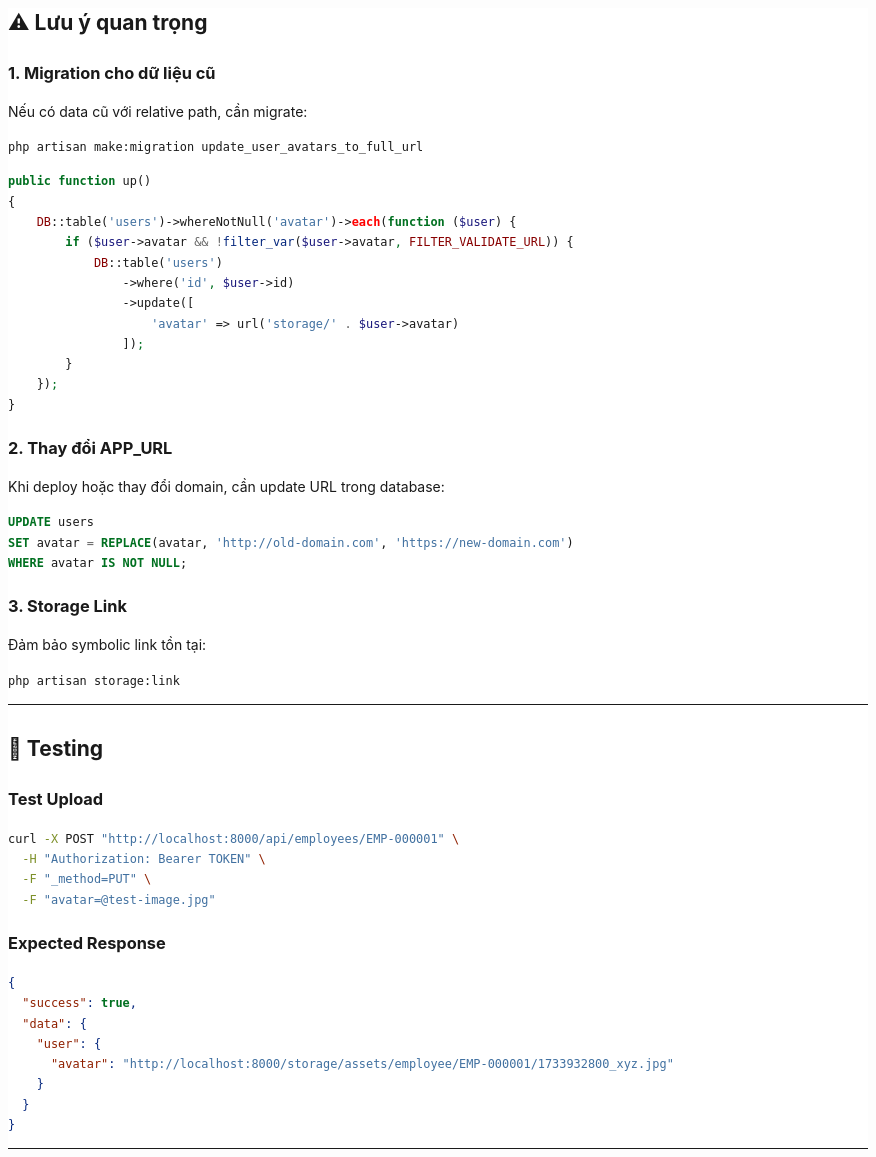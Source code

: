 
## ⚠️ Lưu ý quan trọng

### 1. **Migration cho dữ liệu cũ**
Nếu có data cũ với relative path, cần migrate:

```bash
php artisan make:migration update_user_avatars_to_full_url
```

```php
public function up()
{
    DB::table('users')->whereNotNull('avatar')->each(function ($user) {
        if ($user->avatar && !filter_var($user->avatar, FILTER_VALIDATE_URL)) {
            DB::table('users')
                ->where('id', $user->id)
                ->update([
                    'avatar' => url('storage/' . $user->avatar)
                ]);
        }
    });
}
```

### 2. **Thay đổi APP_URL**
Khi deploy hoặc thay đổi domain, cần update URL trong database:

```sql
UPDATE users 
SET avatar = REPLACE(avatar, 'http://old-domain.com', 'https://new-domain.com')
WHERE avatar IS NOT NULL;
```

### 3. **Storage Link**
Đảm bảo symbolic link tồn tại:
```bash
php artisan storage:link
```

---

## 🧪 Testing

### Test Upload
```bash
curl -X POST "http://localhost:8000/api/employees/EMP-000001" \
  -H "Authorization: Bearer TOKEN" \
  -F "_method=PUT" \
  -F "avatar=@test-image.jpg"
```

### Expected Response
```json
{
  "success": true,
  "data": {
    "user": {
      "avatar": "http://localhost:8000/storage/assets/employee/EMP-000001/1733932800_xyz.jpg"
    }
  }
}
```

---